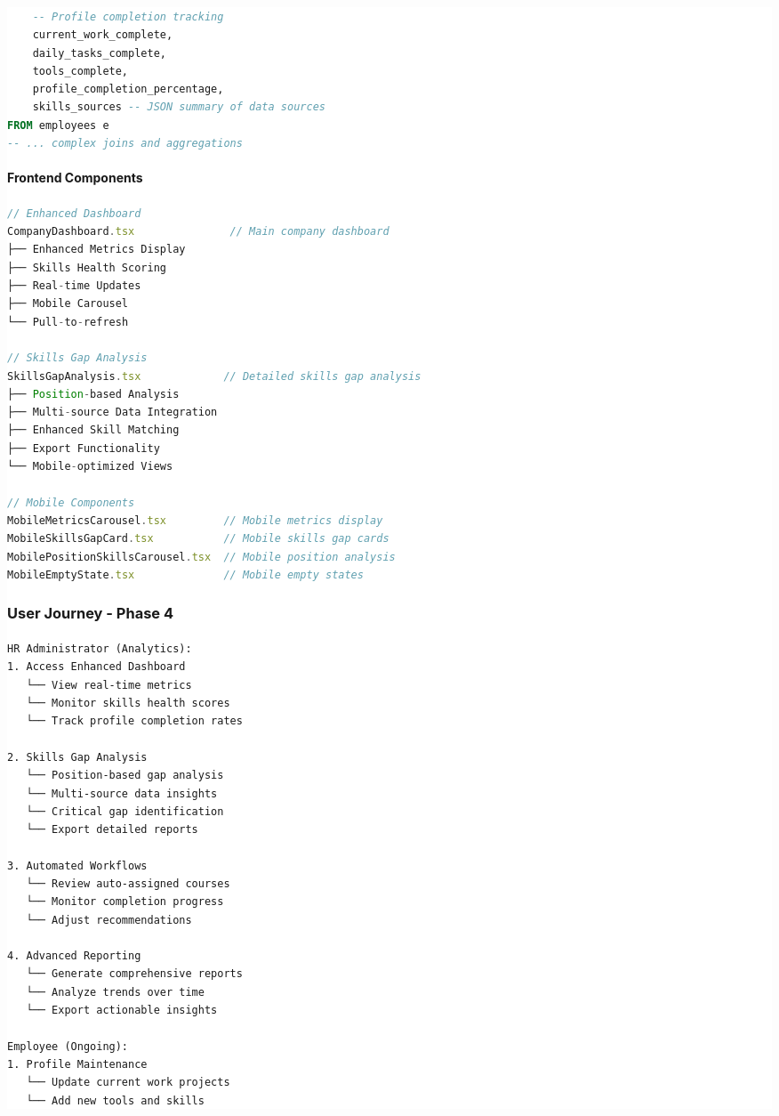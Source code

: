 ```sql
    -- Profile completion tracking
    current_work_complete,
    daily_tasks_complete,
    tools_complete,
    profile_completion_percentage,
    skills_sources -- JSON summary of data sources
FROM employees e
-- ... complex joins and aggregations
```

#### Frontend Components
```typescript
// Enhanced Dashboard
CompanyDashboard.tsx               // Main company dashboard
├── Enhanced Metrics Display
├── Skills Health Scoring
├── Real-time Updates
├── Mobile Carousel
└── Pull-to-refresh

// Skills Gap Analysis
SkillsGapAnalysis.tsx             // Detailed skills gap analysis
├── Position-based Analysis
├── Multi-source Data Integration
├── Enhanced Skill Matching
├── Export Functionality
└── Mobile-optimized Views

// Mobile Components
MobileMetricsCarousel.tsx         // Mobile metrics display
MobileSkillsGapCard.tsx           // Mobile skills gap cards
MobilePositionSkillsCarousel.tsx  // Mobile position analysis
MobileEmptyState.tsx              // Mobile empty states
```

### User Journey - Phase 4
```
HR Administrator (Analytics):
1. Access Enhanced Dashboard
   └── View real-time metrics
   └── Monitor skills health scores
   └── Track profile completion rates
   
2. Skills Gap Analysis
   └── Position-based gap analysis
   └── Multi-source data insights
   └── Critical gap identification
   └── Export detailed reports
   
3. Automated Workflows
   └── Review auto-assigned courses
   └── Monitor completion progress
   └── Adjust recommendations
   
4. Advanced Reporting
   └── Generate comprehensive reports
   └── Analyze trends over time
   └── Export actionable insights
   
Employee (Ongoing):
1. Profile Maintenance
   └── Update current work projects
   └── Add new tools and skills
```